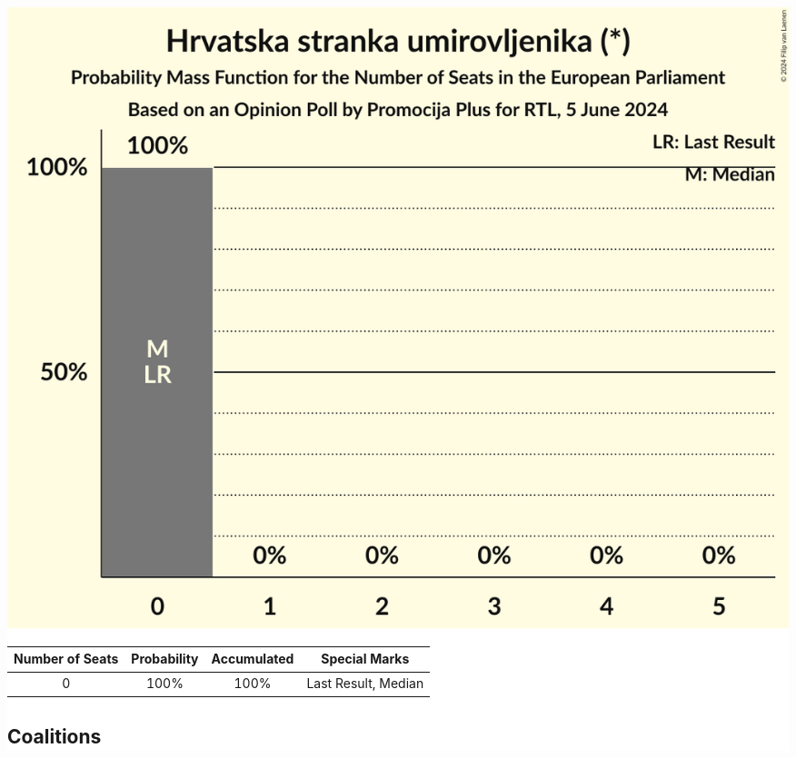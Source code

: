 ![Graph with seats probability mass function not yet produced](2024-06-05-PromocijaPlus-seats-pmf-hrvatskastrankaumirovljenika.png "Seats Probability Mass Function")

| Number of Seats | Probability | Accumulated | Special Marks |
|:---------------:|:-----------:|:-----------:|:-------------:|
| 0 | 100% | 100% | Last Result, Median |


## Coalitions
